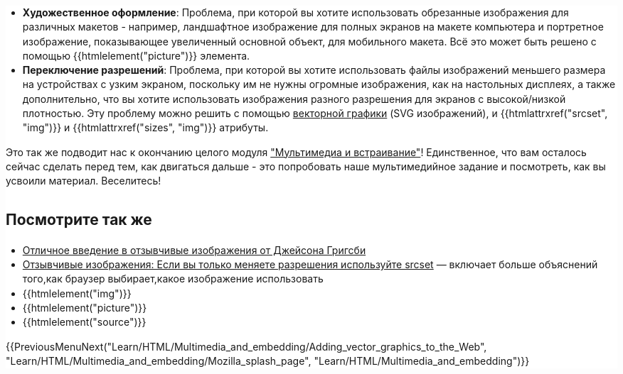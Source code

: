 - **Художественное оформление**: Проблема, при которой вы хотите использовать обрезанные изображения для различных макетов - например, ландшафтное изображение для полных экранов на макете компьютера и портретное изображение, показывающее увеличенный основной объект, для мобильного макета. Всё это может быть решено с помощью {{htmlelement("picture")}} элемента.
- **Переключение разрешений**: Проблема, при которой вы хотите использовать файлы изображений меньшего размера на устройствах с узким экраном, поскольку им не нужны огромные изображения, как на настольных дисплеях, а также дополнительно, что вы хотите использовать изображения разного разрешения для экранов с высокой/низкой плотностью. Эту проблему можно решить с помощью [векторной графики](/ru/docs/Learn/HTML/Multimedia_and_embedding/Adding_vector_graphics_to_the_Web) (SVG изображений), и {{htmlattrxref("srcset", "img")}} и {{htmlattrxref("sizes", "img")}} атрибуты.

Это так же подводит нас к окончанию целого модуля ["Мультимедиа и встраивание"](/ru/docs/Learn/HTML/Multimedia_and_embedding)! Единственное, что вам осталось сейчас сделать перед тем, как двигаться дальше - это попробовать наше мультимедийное задание и посмотреть, как вы усвоили материал. Веселитесь!

## Посмотрите так же

- [Отличное введение в отзывчивые изображения от Джейсона Григсби](http://blog.cloudfour.com/responsive-images-101-definitions)
- [Отзывчивые изображения: Если вы только меняете разрешения используйте srcset](https://css-tricks.com/responsive-images-youre-just-changing-resolutions-use-srcset/) — включает больше объяснений того,как браузер выбирает,какое изображение использовать
- {{htmlelement("img")}}
- {{htmlelement("picture")}}
- {{htmlelement("source")}}

{{PreviousMenuNext("Learn/HTML/Multimedia_and_embedding/Adding_vector_graphics_to_the_Web", "Learn/HTML/Multimedia_and_embedding/Mozilla_splash_page", "Learn/HTML/Multimedia_and_embedding")}}
